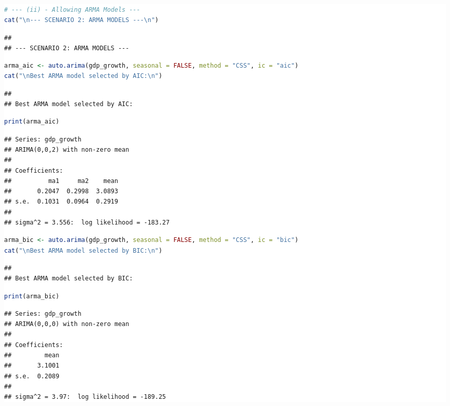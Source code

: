 ``` r
# --- (ii) - Allowing ARMA Models ---
cat("\n--- SCENARIO 2: ARMA MODELS ---\n")
```

```
## 
## --- SCENARIO 2: ARMA MODELS ---
```

``` r
arma_aic <- auto.arima(gdp_growth, seasonal = FALSE, method = "CSS", ic = "aic")
cat("\nBest ARMA model selected by AIC:\n")
```

```
## 
## Best ARMA model selected by AIC:
```

``` r
print(arma_aic)
```

```
## Series: gdp_growth 
## ARIMA(0,0,2) with non-zero mean 
## 
## Coefficients:
##          ma1     ma2    mean
##       0.2047  0.2998  3.0893
## s.e.  0.1031  0.0964  0.2919
## 
## sigma^2 = 3.556:  log likelihood = -183.27
```

``` r
arma_bic <- auto.arima(gdp_growth, seasonal = FALSE, method = "CSS", ic = "bic")
cat("\nBest ARMA model selected by BIC:\n")
```

```
## 
## Best ARMA model selected by BIC:
```

``` r
print(arma_bic)
```

```
## Series: gdp_growth 
## ARIMA(0,0,0) with non-zero mean 
## 
## Coefficients:
##         mean
##       3.1001
## s.e.  0.2089
## 
## sigma^2 = 3.97:  log likelihood = -189.25
```

